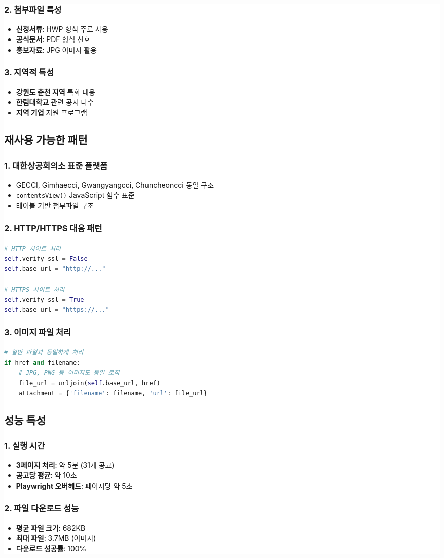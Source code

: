### 2. 첨부파일 특성
- **신청서류**: HWP 형식 주로 사용
- **공식문서**: PDF 형식 선호
- **홍보자료**: JPG 이미지 활용

### 3. 지역적 특성
- **강원도 춘천 지역** 특화 내용
- **한림대학교** 관련 공지 다수
- **지역 기업** 지원 프로그램

## 재사용 가능한 패턴

### 1. 대한상공회의소 표준 플랫폼
- GECCI, Gimhaecci, Gwangyangcci, Chuncheoncci 동일 구조
- `contentsView()` JavaScript 함수 표준
- 테이블 기반 첨부파일 구조

### 2. HTTP/HTTPS 대응 패턴
```python
# HTTP 사이트 처리
self.verify_ssl = False
self.base_url = "http://..."

# HTTPS 사이트 처리  
self.verify_ssl = True
self.base_url = "https://..."
```

### 3. 이미지 파일 처리
```python
# 일반 파일과 동일하게 처리
if href and filename:
    # JPG, PNG 등 이미지도 동일 로직
    file_url = urljoin(self.base_url, href)
    attachment = {'filename': filename, 'url': file_url}
```

## 성능 특성

### 1. 실행 시간
- **3페이지 처리**: 약 5분 (31개 공고)
- **공고당 평균**: 약 10초
- **Playwright 오버헤드**: 페이지당 약 5초

### 2. 파일 다운로드 성능
- **평균 파일 크기**: 682KB
- **최대 파일**: 3.7MB (이미지)
- **다운로드 성공률**: 100%
